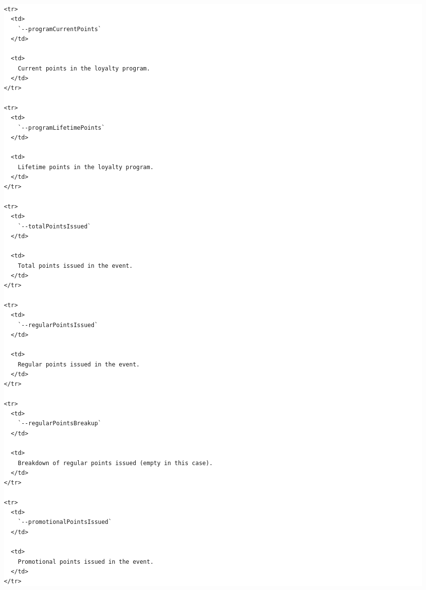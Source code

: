     <tr>
      <td>
        `--programCurrentPoints`
      </td>

      <td>
        Current points in the loyalty program.
      </td>
    </tr>

    <tr>
      <td>
        `--programLifetimePoints`
      </td>

      <td>
        Lifetime points in the loyalty program.
      </td>
    </tr>

    <tr>
      <td>
        `--totalPointsIssued`
      </td>

      <td>
        Total points issued in the event.
      </td>
    </tr>

    <tr>
      <td>
        `--regularPointsIssued`
      </td>

      <td>
        Regular points issued in the event.
      </td>
    </tr>

    <tr>
      <td>
        `--regularPointsBreakup`
      </td>

      <td>
        Breakdown of regular points issued (empty in this case).
      </td>
    </tr>

    <tr>
      <td>
        `--promotionalPointsIssued`
      </td>

      <td>
        Promotional points issued in the event.
      </td>
    </tr>
